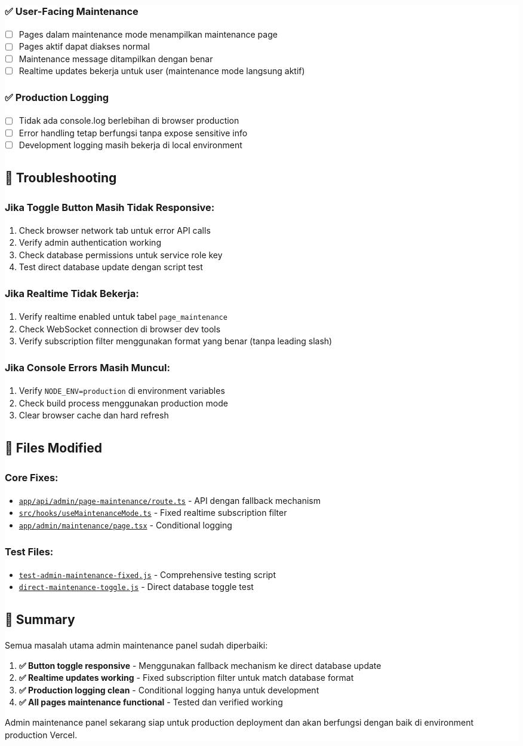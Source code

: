 ### ✅ User-Facing Maintenance
- [ ] Pages dalam maintenance mode menampilkan maintenance page
- [ ] Pages aktif dapat diakses normal
- [ ] Maintenance message ditampilkan dengan benar
- [ ] Realtime updates bekerja untuk user (maintenance mode langsung aktif)

### ✅ Production Logging
- [ ] Tidak ada console.log berlebihan di browser production
- [ ] Error handling tetap berfungsi tanpa expose sensitive info
- [ ] Development logging masih bekerja di local environment

## 🔧 Troubleshooting

### Jika Toggle Button Masih Tidak Responsive:
1. Check browser network tab untuk error API calls
2. Verify admin authentication working
3. Check database permissions untuk service role key
4. Test direct database update dengan script test

### Jika Realtime Tidak Bekerja:
1. Verify realtime enabled untuk tabel `page_maintenance`
2. Check WebSocket connection di browser dev tools
3. Verify subscription filter menggunakan format yang benar (tanpa leading slash)

### Jika Console Errors Masih Muncul:
1. Verify `NODE_ENV=production` di environment variables
2. Check build process menggunakan production mode
3. Clear browser cache dan hard refresh

## 📁 Files Modified

### Core Fixes:
- [`app/api/admin/page-maintenance/route.ts`](app/api/admin/page-maintenance/route.ts) - API dengan fallback mechanism
- [`src/hooks/useMaintenanceMode.ts`](src/hooks/useMaintenanceMode.ts) - Fixed realtime subscription filter
- [`app/admin/maintenance/page.tsx`](app/admin/maintenance/page.tsx) - Conditional logging

### Test Files:
- [`test-admin-maintenance-fixed.js`](test-admin-maintenance-fixed.js) - Comprehensive testing script
- [`direct-maintenance-toggle.js`](direct-maintenance-toggle.js) - Direct database toggle test

## 🎉 Summary

Semua masalah utama admin maintenance panel sudah diperbaiki:

1. **✅ Button toggle responsive** - Menggunakan fallback mechanism ke direct database update
2. **✅ Realtime updates working** - Fixed subscription filter untuk match database format
3. **✅ Production logging clean** - Conditional logging hanya untuk development
4. **✅ All pages maintenance functional** - Tested dan verified working

Admin maintenance panel sekarang siap untuk production deployment dan akan berfungsi dengan baik di environment production Vercel.